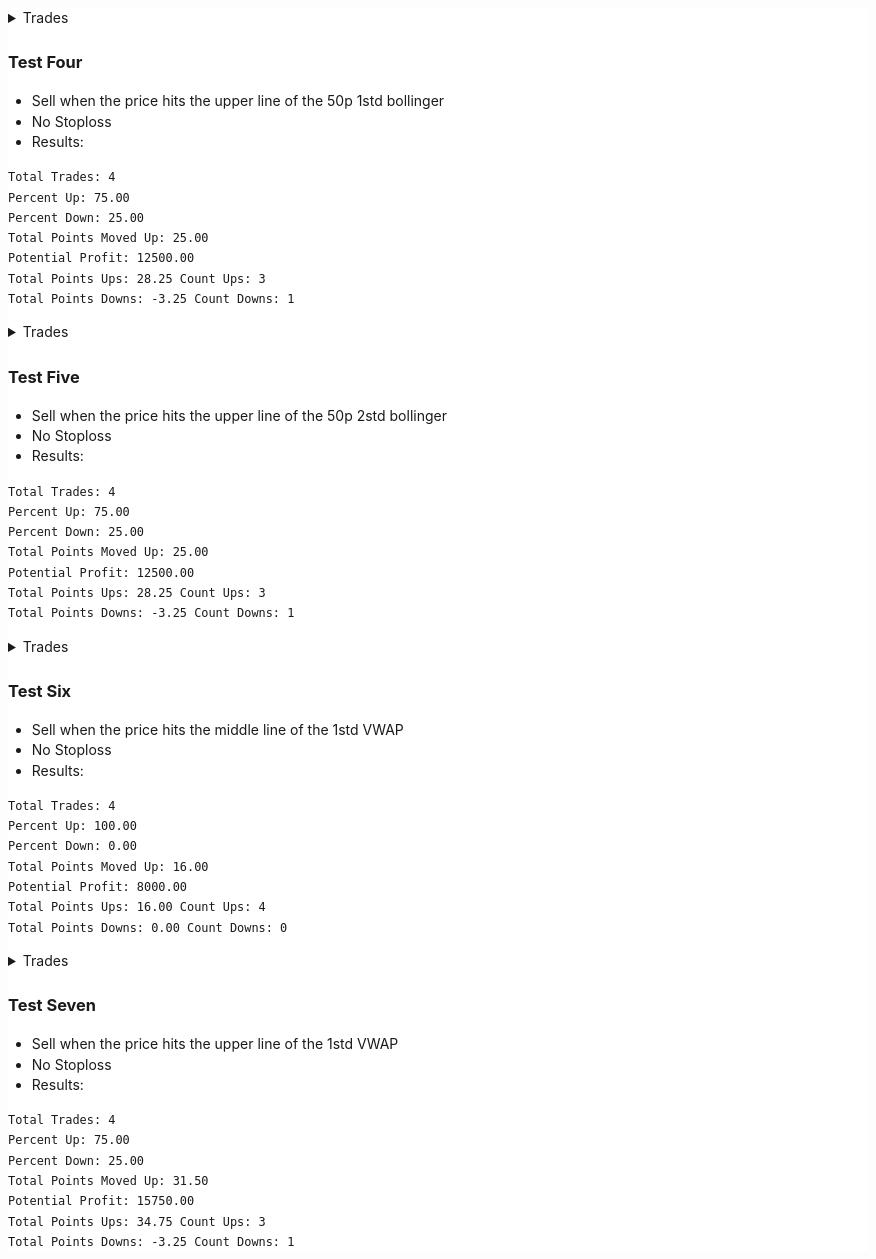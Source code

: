 <details><summary>Trades</summary></details>

### Test Four
* Sell when the price hits the upper line of the 50p 1std bollinger
* No Stoploss
* Results:
```
Total Trades: 4
Percent Up: 75.00
Percent Down: 25.00
Total Points Moved Up: 25.00
Potential Profit: 12500.00
Total Points Ups: 28.25 Count Ups: 3
Total Points Downs: -3.25 Count Downs: 1
```

<details><summary>Trades</summary></details>

### Test Five
* Sell when the price hits the upper line of the 50p 2std bollinger
* No Stoploss
* Results:
```
Total Trades: 4
Percent Up: 75.00
Percent Down: 25.00
Total Points Moved Up: 25.00
Potential Profit: 12500.00
Total Points Ups: 28.25 Count Ups: 3
Total Points Downs: -3.25 Count Downs: 1
```

<details><summary>Trades</summary></details>

### Test Six
* Sell when the price hits the middle line of the 1std VWAP
* No Stoploss
* Results:
```
Total Trades: 4
Percent Up: 100.00
Percent Down: 0.00
Total Points Moved Up: 16.00
Potential Profit: 8000.00
Total Points Ups: 16.00 Count Ups: 4
Total Points Downs: 0.00 Count Downs: 0
```

<details><summary>Trades</summary></details>

### Test Seven
* Sell when the price hits the upper line of the 1std VWAP
* No Stoploss
* Results:
```
Total Trades: 4
Percent Up: 75.00
Percent Down: 25.00
Total Points Moved Up: 31.50
Potential Profit: 15750.00
Total Points Ups: 34.75 Count Ups: 3
Total Points Downs: -3.25 Count Downs: 1
```
